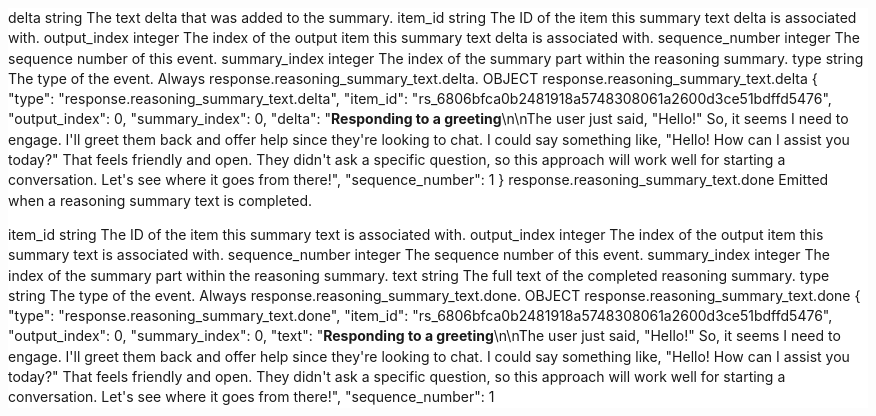 delta
string
The text delta that was added to the summary.
item_id
string
The ID of the item this summary text delta is associated with.
output_index
integer
The index of the output item this summary text delta is associated with.
sequence_number
integer
The sequence number of this event.
summary_index
integer
The index of the summary part within the reasoning summary.
type
string
The type of the event. Always response.reasoning_summary_text.delta.
OBJECT response.reasoning_summary_text.delta
{
  "type": "response.reasoning_summary_text.delta",
  "item_id": "rs_6806bfca0b2481918a5748308061a2600d3ce51bdffd5476",
  "output_index": 0,
  "summary_index": 0,
  "delta": "**Responding to a greeting**\n\nThe user just said, \"Hello!\" So, it seems I need to engage. I'll greet them back and offer help since they're looking to chat. I could say something like, \"Hello! How can I assist you today?\" That feels friendly and open. They didn't ask a specific question, so this approach will work well for starting a conversation. Let's see where it goes from there!",
  "sequence_number": 1
}
response.reasoning_summary_text.done
Emitted when a reasoning summary text is completed.

item_id
string
The ID of the item this summary text is associated with.
output_index
integer
The index of the output item this summary text is associated with.
sequence_number
integer
The sequence number of this event.
summary_index
integer
The index of the summary part within the reasoning summary.
text
string
The full text of the completed reasoning summary.
type
string
The type of the event. Always response.reasoning_summary_text.done.
OBJECT response.reasoning_summary_text.done
{
  "type": "response.reasoning_summary_text.done",
  "item_id": "rs_6806bfca0b2481918a5748308061a2600d3ce51bdffd5476",
  "output_index": 0,
  "summary_index": 0,
  "text": "**Responding to a greeting**\n\nThe user just said, \"Hello!\" So, it seems I need to engage. I'll greet them back and offer help since they're looking to chat. I could say something like, \"Hello! How can I assist you today?\" That feels friendly and open. They didn't ask a specific question, so this approach will work well for starting a conversation. Let's see where it goes from there!",
  "sequence_number": 1